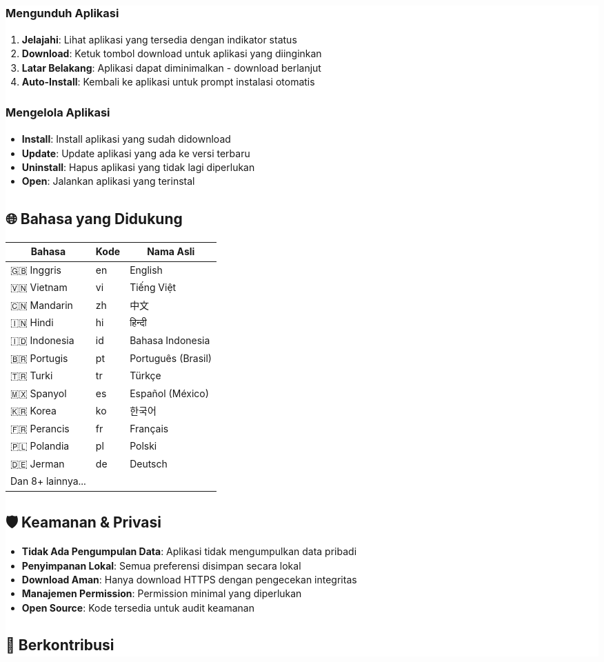 ### **Mengunduh Aplikasi**
1. **Jelajahi**: Lihat aplikasi yang tersedia dengan indikator status
2. **Download**: Ketuk tombol download untuk aplikasi yang diinginkan
3. **Latar Belakang**: Aplikasi dapat diminimalkan - download berlanjut
4. **Auto-Install**: Kembali ke aplikasi untuk prompt instalasi otomatis

### **Mengelola Aplikasi**
- **Install**: Install aplikasi yang sudah didownload
- **Update**: Update aplikasi yang ada ke versi terbaru
- **Uninstall**: Hapus aplikasi yang tidak lagi diperlukan
- **Open**: Jalankan aplikasi yang terinstal

## 🌐 **Bahasa yang Didukung**

| Bahasa | Kode | Nama Asli |
|----------|------|-------------|
| 🇬🇧 Inggris | en | English |
| 🇻🇳 Vietnam | vi | Tiếng Việt |
| 🇨🇳 Mandarin | zh | 中文 |
| 🇮🇳 Hindi | hi | हिन्दी |
| 🇮🇩 Indonesia | id | Bahasa Indonesia |
| 🇧🇷 Portugis | pt | Português (Brasil) |
| 🇹🇷 Turki | tr | Türkçe |
| 🇲🇽 Spanyol | es | Español (México) |
| 🇰🇷 Korea | ko | 한국어 |
| 🇫🇷 Perancis | fr | Français |
| 🇵🇱 Polandia | pl | Polski |
| 🇩🇪 Jerman | de | Deutsch |
| Dan 8+ lainnya... | | |

## 🛡️ **Keamanan & Privasi**

- **Tidak Ada Pengumpulan Data**: Aplikasi tidak mengumpulkan data pribadi
- **Penyimpanan Lokal**: Semua preferensi disimpan secara lokal
- **Download Aman**: Hanya download HTTPS dengan pengecekan integritas
- **Manajemen Permission**: Permission minimal yang diperlukan
- **Open Source**: Kode tersedia untuk audit keamanan

## 🤝 **Berkontribusi**
